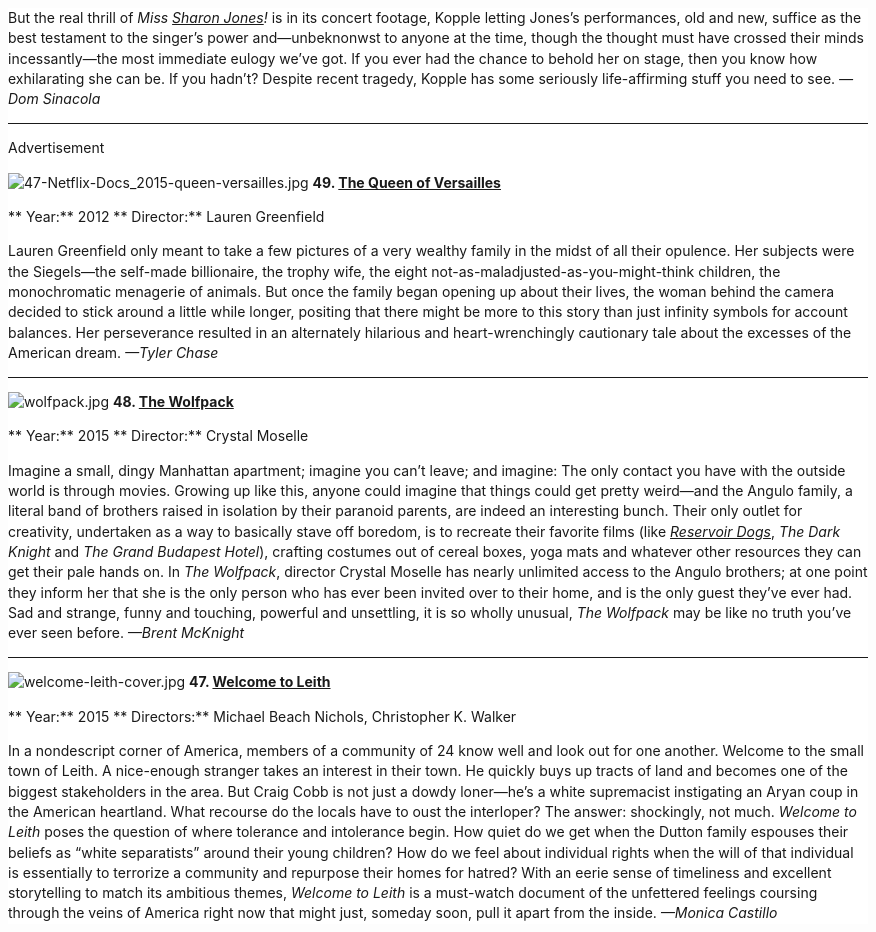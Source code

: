 But the real thrill of *Miss [Sharon Jones](https://www.pastemagazine.com/tag/Sharon+Jones)!* is in its concert footage, Kopple letting Jones’s performances, old and new, suffice as the best testament to the singer’s power and—unbeknonwst to anyone at the time, though the thought must have crossed their minds incessantly—the most immediate eulogy we’ve got. If you ever had the chance to behold her on stage, then you know how exhilarating she can be. If you hadn’t? Despite recent tragedy, Kopple has some seriously life-affirming stuff you need to see. *—Dom Sinacola*

* * *

Advertisement

 ![47-Netflix-Docs_2015-queen-versailles.jpg](../_resources/9623d81be1cdf122f358100c0efee2df.jpg)  **49. [The Queen of Versailles](http://www.netflix.com/title/70229267)**

 ** Year:** 2012
** Director:** Lauren Greenfield

Lauren Greenfield only meant to take a few pictures of a very wealthy family in the midst of all their opulence. Her subjects were the Siegels—the self-made billionaire, the trophy wife, the eight not-as-maladjusted-as-you-might-think children, the monochromatic menagerie of animals. But once the family began opening up about their lives, the woman behind the camera decided to stick around a little while longer, positing that there might be more to this story than just infinity symbols for account balances. Her perseverance resulted in an alternately hilarious and heart-wrenchingly cautionary tale about the excesses of the American dream. *—Tyler Chase*

* * *

 ![wolfpack.jpg](../_resources/569de3d27ca88fdec2af2810333df506.jpg)  **48. [The Wolfpack](https://www.netflix.com/title/80038206)**

 ** Year:** 2015
** Director:** Crystal Moselle

Imagine a small, dingy Manhattan apartment; imagine you can’t leave; and imagine: The only contact you have with the outside world is through movies. Growing up like this, anyone could imagine that things could get pretty weird—and the Angulo family, a literal band of brothers raised in isolation by their paranoid parents, are indeed an interesting bunch. Their only outlet for creativity, undertaken as a way to basically stave off boredom, is to recreate their favorite films (like *[Reservoir Dogs](https://www.pastemagazine.com/tag/Reservoir+Dogs)*, *The Dark Knight* and *The Grand Budapest Hotel*), crafting costumes out of cereal boxes, yoga mats and whatever other resources they can get their pale hands on. In *The Wolfpack*, director Crystal Moselle has nearly unlimited access to the Angulo brothers; at one point they inform her that she is the only person who has ever been invited over to their home, and is the only guest they’ve ever had. Sad and strange, funny and touching, powerful and unsettling, it is so wholly unusual, *The Wolfpack* may be like no truth you’ve ever seen before. *—Brent McKnight*

* * *

 ![welcome-leith-cover.jpg](../_resources/aaf2393ea99147adc03e9c80b9440b56.jpg)  **47. [Welcome to Leith](https://www.netflix.com/title/80039643)**

 ** Year:** 2015
** Directors:** Michael Beach Nichols, Christopher K. Walker

In a nondescript corner of America, members of a community of 24 know well and look out for one another. Welcome to the small town of Leith. A nice-enough stranger takes an interest in their town. He quickly buys up tracts of land and becomes one of the biggest stakeholders in the area. But Craig Cobb is not just a dowdy loner—he’s a white supremacist instigating an Aryan coup in the American heartland. What recourse do the locals have to oust the interloper? The answer: shockingly, not much. *Welcome to Leith* poses the question of where tolerance and intolerance begin. How quiet do we get when the Dutton family espouses their beliefs as “white separatists” around their young children? How do we feel about individual rights when the will of that individual is essentially to terrorize a community and repurpose their homes for hatred? With an eerie sense of timeliness and excellent storytelling to match its ambitious themes, *Welcome to Leith* is a must-watch document of the unfettered feelings coursing through the veins of America right now that might just, someday soon, pull it apart from the inside. *—Monica Castillo*
